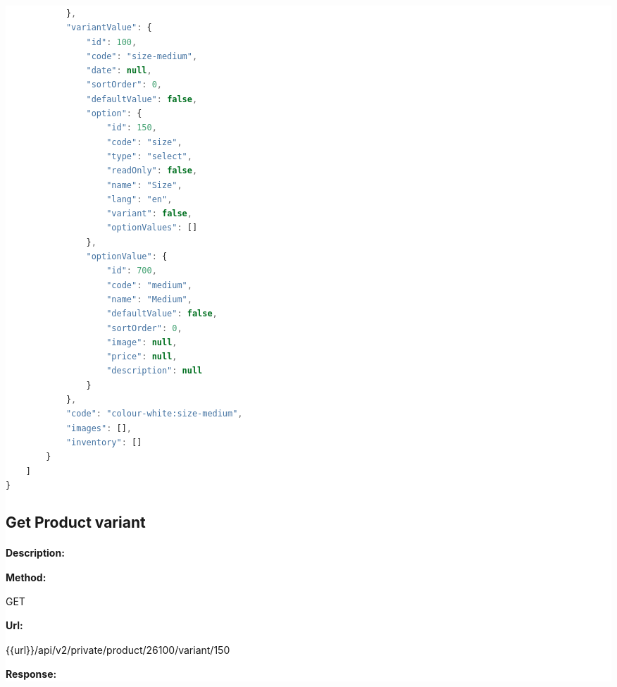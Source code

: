 ```js
            },
            "variantValue": {
                "id": 100,
                "code": "size-medium",
                "date": null,
                "sortOrder": 0,
                "defaultValue": false,
                "option": {
                    "id": 150,
                    "code": "size",
                    "type": "select",
                    "readOnly": false,
                    "name": "Size",
                    "lang": "en",
                    "variant": false,
                    "optionValues": []
                },
                "optionValue": {
                    "id": 700,
                    "code": "medium",
                    "name": "Medium",
                    "defaultValue": false,
                    "sortOrder": 0,
                    "image": null,
                    "price": null,
                    "description": null
                }
            },
            "code": "colour-white:size-medium",
            "images": [],
            "inventory": []
        }
    ]
}
```



## Get Product variant

**Description:**



**Method:**

GET

**Url:**

{{url}}/api/v2/private/product/26100/variant/150



**Response:**
